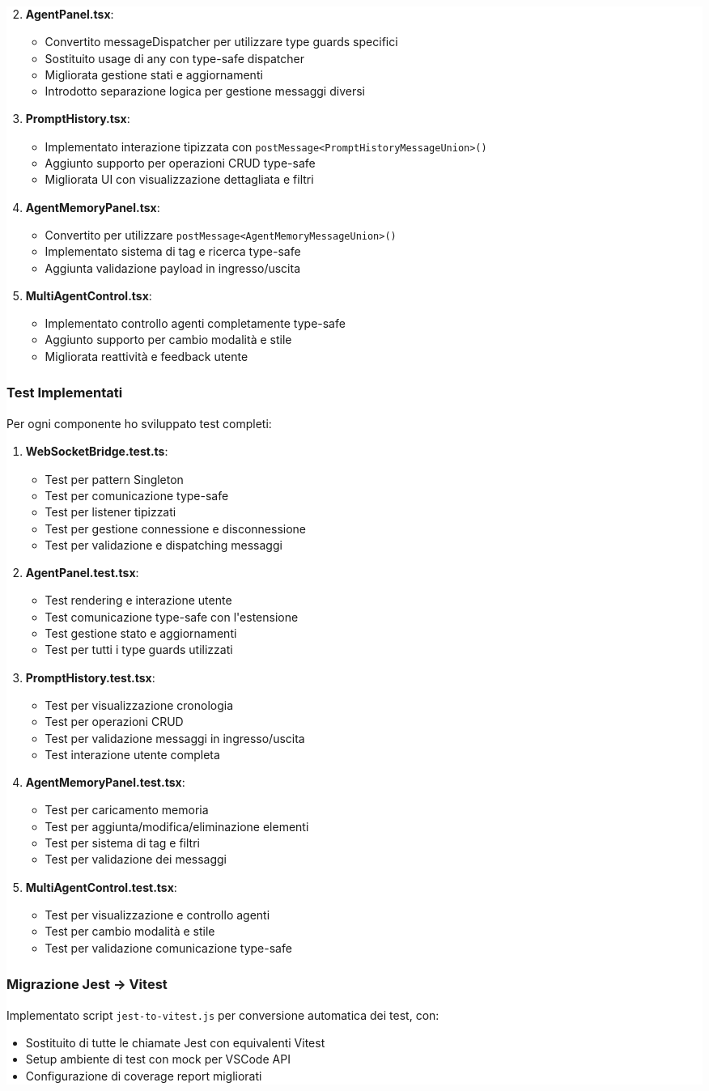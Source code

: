 2. **AgentPanel.tsx**:
   - Convertito messageDispatcher per utilizzare type guards specifici
   - Sostituito usage di any con type-safe dispatcher
   - Migliorata gestione stati e aggiornamenti
   - Introdotto separazione logica per gestione messaggi diversi

3. **PromptHistory.tsx**:
   - Implementato interazione tipizzata con `postMessage<PromptHistoryMessageUnion>()`
   - Aggiunto supporto per operazioni CRUD type-safe
   - Migliorata UI con visualizzazione dettagliata e filtri

4. **AgentMemoryPanel.tsx**:
   - Convertito per utilizzare `postMessage<AgentMemoryMessageUnion>()`
   - Implementato sistema di tag e ricerca type-safe
   - Aggiunta validazione payload in ingresso/uscita

5. **MultiAgentControl.tsx**:
   - Implementato controllo agenti completamente type-safe
   - Aggiunto supporto per cambio modalità e stile
   - Migliorata reattività e feedback utente

### Test Implementati
Per ogni componente ho sviluppato test completi:

1. **WebSocketBridge.test.ts**:
   - Test per pattern Singleton
   - Test per comunicazione type-safe
   - Test per listener tipizzati
   - Test per gestione connessione e disconnessione
   - Test per validazione e dispatching messaggi

2. **AgentPanel.test.tsx**:
   - Test rendering e interazione utente
   - Test comunicazione type-safe con l'estensione
   - Test gestione stato e aggiornamenti
   - Test per tutti i type guards utilizzati

3. **PromptHistory.test.tsx**:
   - Test per visualizzazione cronologia
   - Test per operazioni CRUD
   - Test per validazione messaggi in ingresso/uscita
   - Test interazione utente completa

4. **AgentMemoryPanel.test.tsx**:
   - Test per caricamento memoria
   - Test per aggiunta/modifica/eliminazione elementi
   - Test per sistema di tag e filtri
   - Test per validazione dei messaggi

5. **MultiAgentControl.test.tsx**:
   - Test per visualizzazione e controllo agenti
   - Test per cambio modalità e stile
   - Test per validazione comunicazione type-safe

### Migrazione Jest → Vitest
Implementato script `jest-to-vitest.js` per conversione automatica dei test, con:
- Sostituito di tutte le chiamate Jest con equivalenti Vitest
- Setup ambiente di test con mock per VSCode API
- Configurazione di coverage report migliorati
